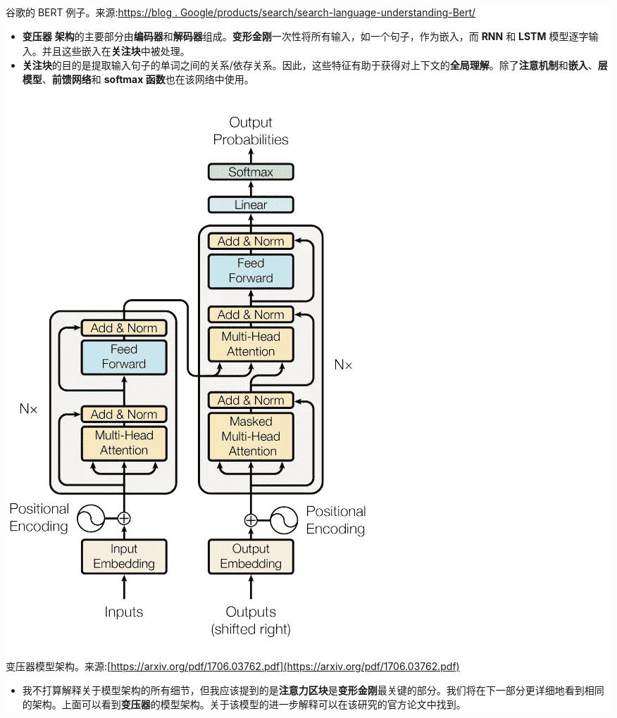 谷歌的 BERT 例子。来源:[https://blog . Google/products/search/search-language-understanding-Bert/](https://blog.google/products/search/search-language-understanding-bert/)

*   **变压器** **架构**的主要部分由**编码器**和**解码器**组成。**变形金刚**一次性将所有输入，如一个句子，作为嵌入，而 **RNN** 和 **LSTM** 模型逐字输入。并且这些嵌入在**关注块**中被处理。
*   **关注块**的目的是提取输入句子的单词之间的关系/依存关系。因此，这些特征有助于获得对上下文的**全局理解**。除了**注意机制**和**嵌入**、**层模型**、**前馈网络**和 **softmax 函数**也在该网络中使用。

![](img/22c9a28498cdb6b8383bee8cdb5b4668.png)

变压器模型架构。来源:[https://arxiv.org/pdf/1706.03762.pdf](https://arxiv.org/pdf/1706.03762.pdf)

*   我不打算解释关于模型架构的所有细节，但我应该提到的是**注意力区块**是**变形金刚**最关键的部分。我们将在下一部分更详细地看到相同的架构。上面可以看到**变压器**的模型架构。关于该模型的进一步解释可以在该研究的官方论文中找到。
